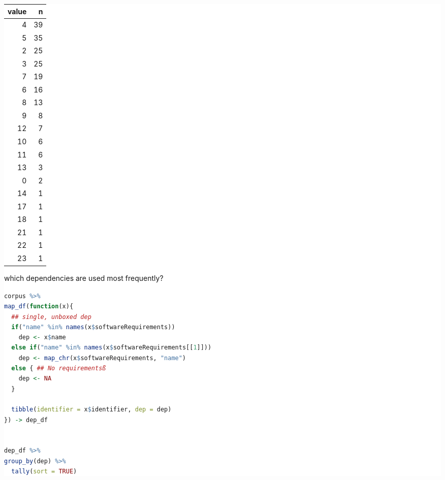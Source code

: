 |  value|    n|
|------:|----:|
|      4|   39|
|      5|   35|
|      2|   25|
|      3|   25|
|      7|   19|
|      6|   16|
|      8|   13|
|      9|    8|
|     12|    7|
|     10|    6|
|     11|    6|
|     13|    3|
|      0|    2|
|     14|    1|
|     17|    1|
|     18|    1|
|     21|    1|
|     22|    1|
|     23|    1|

which dependencies are used most frequently?

``` r
corpus %>%
map_df(function(x){
  ## single, unboxed dep
  if("name" %in% names(x$softwareRequirements))
    dep <- x$name
  else if("name" %in% names(x$softwareRequirements[[1]]))
    dep <- map_chr(x$softwareRequirements, "name")
  else { ## No requirementsß
    dep <- NA
  }
  
  tibble(identifier = x$identifier, dep = dep)
}) -> dep_df


dep_df %>%
group_by(dep) %>% 
  tally(sort = TRUE)
```
